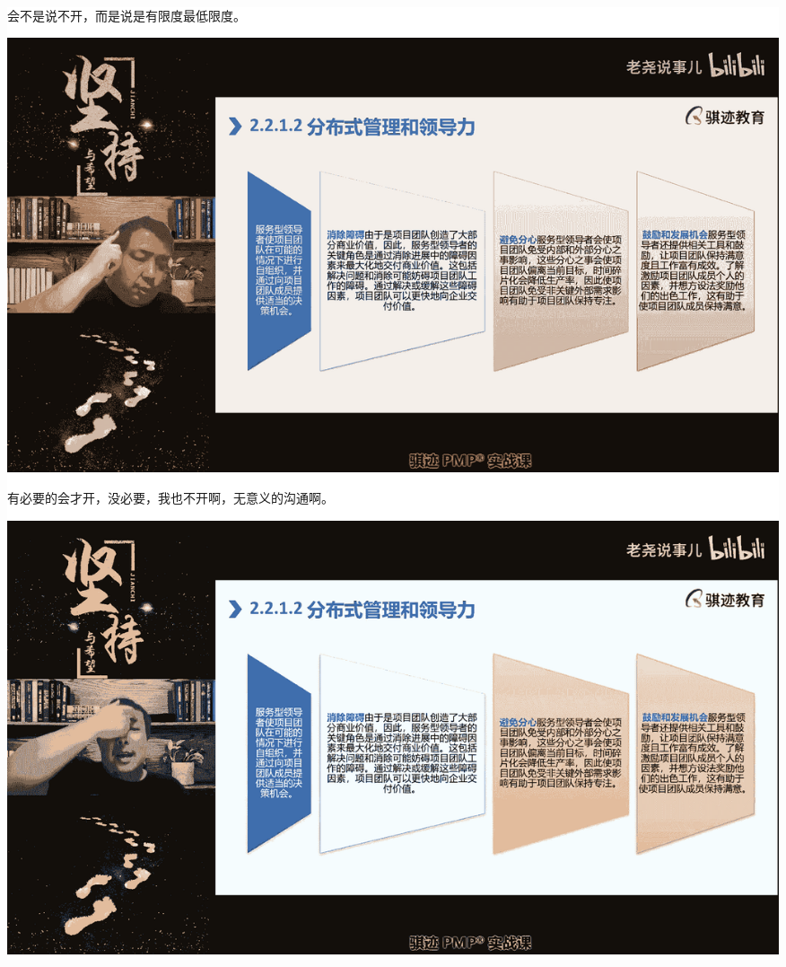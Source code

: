 会不是说不开，而是说是有限度最低限度。

![](img/e5066849901de0f32115d09844af3ad0_247.png)

有必要的会才开，没必要，我也不开啊，无意义的沟通啊。

![](img/e5066849901de0f32115d09844af3ad0_249.png)
